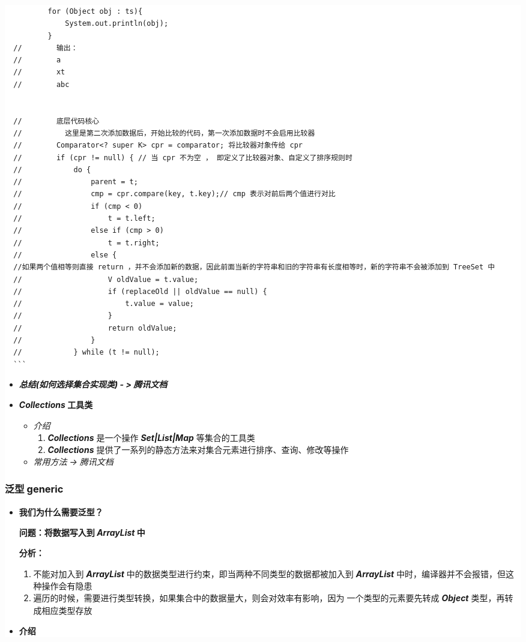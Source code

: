               for (Object obj : ts){
                  System.out.println(obj);
              }
      //        输出：
      //        a
      //        xt
      //        abc
              
              
      //        底层代码核心
      //		  这里是第二次添加数据后，开始比较的代码，第一次添加数据时不会启用比较器
      //        Comparator<? super K> cpr = comparator; 将比较器对象传给 cpr
      //        if (cpr != null) { // 当 cpr 不为空 ， 即定义了比较器对象、自定义了排序规则时
      //            do {
      //                parent = t;
      //                cmp = cpr.compare(key, t.key);// cmp 表示对前后两个值进行对比
      //                if (cmp < 0)
      //                    t = t.left;
      //                else if (cmp > 0)
      //                    t = t.right;
      //                else {
      //如果两个值相等则直接 return ，并不会添加新的数据，因此前面当新的字符串和旧的字符串有长度相等时，新的字符串不会被添加到 TreeSet 中
      //                    V oldValue = t.value;
      //                    if (replaceOld || oldValue == null) {
      //                        t.value = value;
      //                    }
      //                    return oldValue;
      //                }
      //            } while (t != null);
      ```
  
- *__总结(如何选择集合实现类) - > 腾讯文档__*

  

- __*Collections* 工具类__

  - *介绍*
    1.  __*Collections*__ 是一个操作 __*Set|List|Map*__  等集合的工具类
    2. __*Collections*__ 提供了一系列的静态方法来对集合元素进行排序、查询、修改等操作
  - *常用方法 -> 腾讯文档*

  

  

### 泛型 generic

- **我们为什么需要泛型？**

  **问题：将数据写入到 _ArrayList_ 中**

  **分析：**

  1. 不能对加入到 **_ArrayList_** 中的数据类型进行约束，即当两种不同类型的数据都被加入到  **_ArrayList_** 中时，编译器并不会报错，但这种操作会有隐患
  2. 遍历的时候，需要进行类型转换，如果集合中的数据量大，则会对效率有影响，因为 一个类型的元素要先转成  **_Object_** 类型，再转成相应类型存放

- **介绍**
